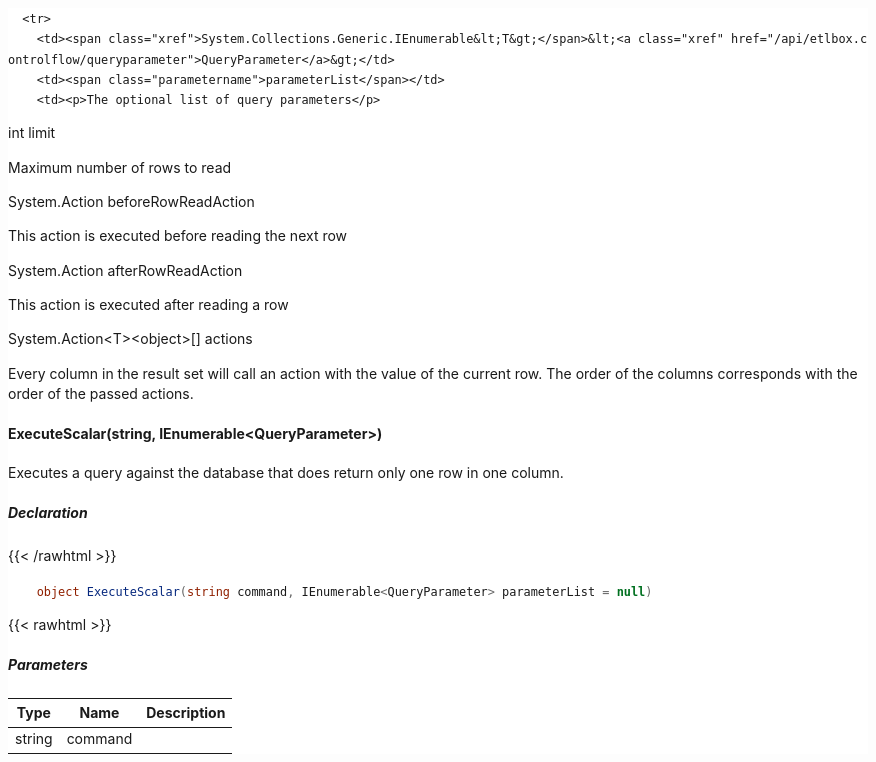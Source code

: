       <tr>
        <td><span class="xref">System.Collections.Generic.IEnumerable&lt;T&gt;</span>&lt;<a class="xref" href="/api/etlbox.controlflow/queryparameter">QueryParameter</a>&gt;</td>
        <td><span class="parametername">parameterList</span></td>
        <td><p>The optional list of query parameters</p>
</td>
      </tr>
      <tr>
        <td><span class="xref">int</span></td>
        <td><span class="parametername">limit</span></td>
        <td><p>Maximum number of rows to read</p>
</td>
      </tr>
      <tr>
        <td><span class="xref">System.Action</span></td>
        <td><span class="parametername">beforeRowReadAction</span></td>
        <td><p>This action is executed before reading the next row</p>
</td>
      </tr>
      <tr>
        <td><span class="xref">System.Action</span></td>
        <td><span class="parametername">afterRowReadAction</span></td>
        <td><p>This action is executed after reading a row</p>
</td>
      </tr>
      <tr>
        <td><span class="xref">System.Action&lt;T&gt;</span>&lt;<span class="xref">object</span>&gt;[]</td>
        <td><span class="parametername">actions</span></td>
        <td><p>Every column in the result set will call an action with the value of the current row.
The order of the columns corresponds with the order of the passed actions.</p>
</td>
      </tr>
    </tbody>
  </table>
  <a id="ETLBox_Connection_IConnectionManager_ExecuteScalar_" data-uid="ETLBox.Connection.IConnectionManager.ExecuteScalar*"></a>
  <h4 id="ETLBox_Connection_IConnectionManager_ExecuteScalar_System_String_System_Collections_Generic_IEnumerable_ETLBox_ControlFlow_QueryParameter__" data-uid="ETLBox.Connection.IConnectionManager.ExecuteScalar(System.String,System.Collections.Generic.IEnumerable{ETLBox.ControlFlow.QueryParameter})">ExecuteScalar(string, IEnumerable&lt;QueryParameter&gt;)</h4>
  <div class="markdown level1 summary"><p>Executes a query against the database that does return only one row in one column.</p>
</div>
  <div class="markdown level1 conceptual"></div>
  <h5 class="declaration">Declaration</h5>
{{< /rawhtml >}}

```C#
    object ExecuteScalar(string command, IEnumerable<QueryParameter> parameterList = null)
```

{{< rawhtml >}}
  <h5 class="parameters">Parameters</h5>
  <table class="table table-bordered table-striped table-condensed">
    <thead>
      <tr>
        <th>Type</th>
        <th>Name</th>
        <th>Description</th>
      </tr>
    </thead>
    <tbody>
      <tr>
        <td><span class="xref">string</span></td>
        <td><span class="parametername">command</span></td>